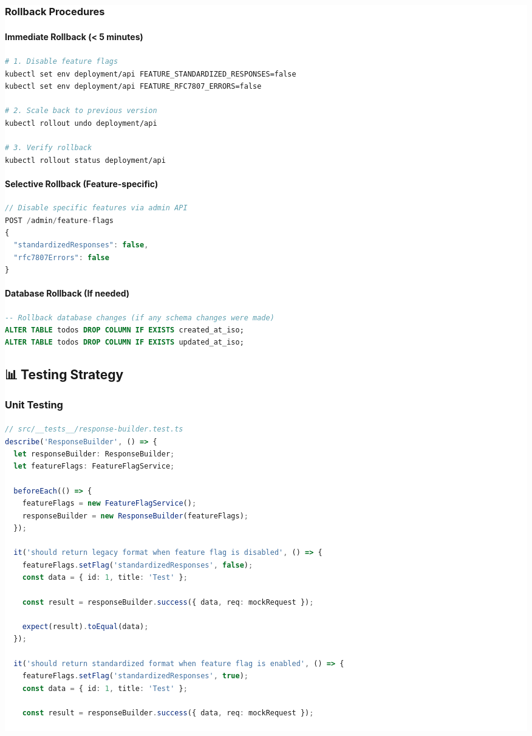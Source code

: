 ### Rollback Procedures

#### Immediate Rollback (< 5 minutes)

```bash
# 1. Disable feature flags
kubectl set env deployment/api FEATURE_STANDARDIZED_RESPONSES=false
kubectl set env deployment/api FEATURE_RFC7807_ERRORS=false

# 2. Scale back to previous version
kubectl rollout undo deployment/api

# 3. Verify rollback
kubectl rollout status deployment/api
```

#### Selective Rollback (Feature-specific)

```typescript
// Disable specific features via admin API
POST /admin/feature-flags
{
  "standardizedResponses": false,
  "rfc7807Errors": false
}
```

#### Database Rollback (If needed)

```sql
-- Rollback database changes (if any schema changes were made)
ALTER TABLE todos DROP COLUMN IF EXISTS created_at_iso;
ALTER TABLE todos DROP COLUMN IF EXISTS updated_at_iso;
```

## 📊 Testing Strategy

### Unit Testing

```typescript
// src/__tests__/response-builder.test.ts
describe('ResponseBuilder', () => {
  let responseBuilder: ResponseBuilder;
  let featureFlags: FeatureFlagService;

  beforeEach(() => {
    featureFlags = new FeatureFlagService();
    responseBuilder = new ResponseBuilder(featureFlags);
  });

  it('should return legacy format when feature flag is disabled', () => {
    featureFlags.setFlag('standardizedResponses', false);
    const data = { id: 1, title: 'Test' };
    
    const result = responseBuilder.success({ data, req: mockRequest });
    
    expect(result).toEqual(data);
  });

  it('should return standardized format when feature flag is enabled', () => {
    featureFlags.setFlag('standardizedResponses', true);
    const data = { id: 1, title: 'Test' };
    
    const result = responseBuilder.success({ data, req: mockRequest });
    
```
